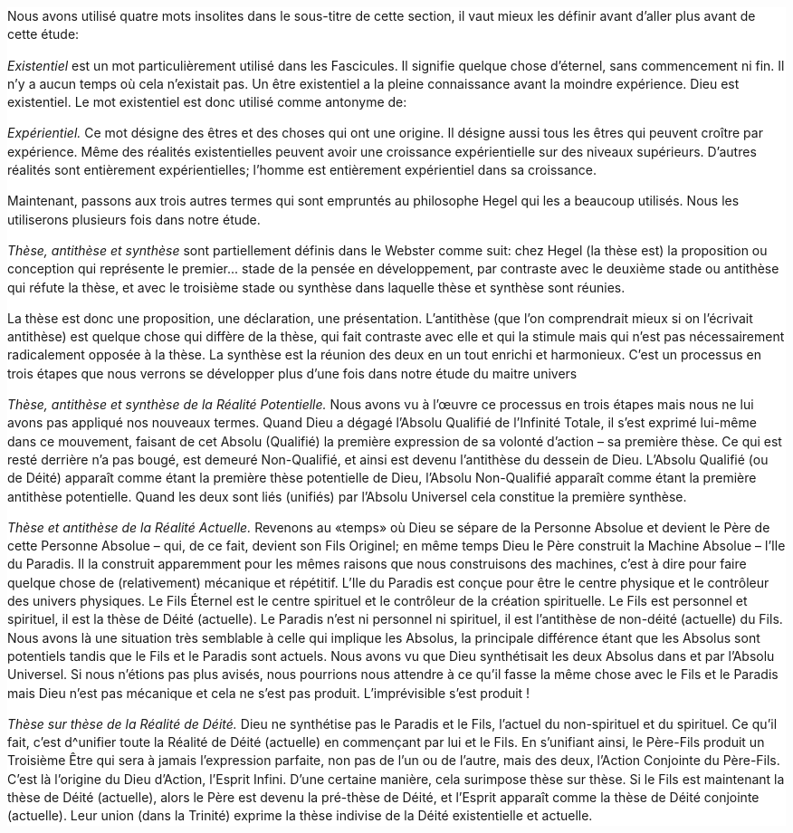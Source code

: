 Nous avons utilisé quatre mots insolites dans le sous-titre de cette section, il vaut mieux les définir avant d’aller plus avant de cette étude:

_Existentiel_ est un mot particulièrement utilisé dans les Fascicules. Il signifie quelque chose d’éternel, sans commencement ni fin. Il n’y a aucun temps où cela n’existait pas. Un être existentiel a la pleine connaissance avant la moindre expérience. Dieu est existentiel. Le mot existentiel est donc utilisé comme antonyme de:

_Expérientiel._ Ce mot désigne des êtres et des choses qui ont une origine. Il désigne aussi tous les êtres qui peuvent croître par expérience. Même des réalités existentielles peuvent avoir une croissance expérientielle sur des niveaux supérieurs. D’autres réalités sont entièrement expérientielles; l’homme est entièrement expérientiel dans sa croissance.

Maintenant, passons aux trois autres termes qui sont empruntés au philosophe Hegel qui les a beaucoup utilisés. Nous les utiliserons plusieurs fois dans notre étude.

_Thèse, antithèse et synthèse_ sont partiellement définis dans le Webster comme suit: chez Hegel (la thèse est) la proposition ou conception qui représente le premier... stade de la pensée en développement, par contraste avec le deuxième stade ou antithèse qui réfute la thèse, et avec le troisième stade ou synthèse dans laquelle thèse et synthèse sont réunies.

La thèse est donc une proposition, une déclaration, une présentation. L’antithèse (que l’on comprendrait mieux si on l’écrivait antithèse) est quelque chose qui diffère de la thèse, qui fait contraste avec elle et qui la stimule mais qui n’est pas nécessairement radicalement opposée à la thèse. La synthèse est la réunion des deux en un tout enrichi et harmonieux. C’est un processus en trois étapes que nous verrons se développer plus d’une fois dans notre étude du maitre univers

_Thèse, antithèse et synthèse de la Réalité Potentielle._ Nous avons vu à l’œuvre ce processus en trois étapes mais nous ne lui avons pas appliqué nos nouveaux termes. Quand Dieu a dégagé l’Absolu Qualifié de l’Infinité Totale, il s’est exprimé lui-même dans ce mouvement, faisant de cet Absolu (Qualifié) la première expression de sa volonté d’action – sa première thèse. Ce qui est resté derrière n’a pas bougé, est demeuré Non-Qualifié, et ainsi est devenu l’antithèse du dessein de Dieu. L’Absolu Qualifié (ou de Déité) apparaît comme étant la première thèse potentielle de Dieu, l’Absolu Non-Qualifié apparaît comme étant la première antithèse potentielle. Quand les deux sont liés (unifiés) par l’Absolu Universel cela constitue la première synthèse.

_Thèse et antithèse de la Réalité Actuelle._ Revenons au «temps» où Dieu se sépare de la Personne Absolue et devient le Père de cette Personne Absolue – qui, de ce fait, devient son Fils Originel; en même temps Dieu le Père construit la Machine Absolue – l’Ile du Paradis. Il la construit apparemment pour les mêmes raisons que nous construisons des machines, c’est à dire pour faire quelque chose de (relativement) mécanique et répétitif. L’Ile du Paradis est conçue pour être le centre physique et le contrôleur des univers physiques. Le Fils Éternel est le centre spirituel et le contrôleur de la création spirituelle. Le Fils est personnel et spirituel, il est la thèse de Déité (actuelle). Le Paradis n’est ni personnel ni spirituel, il est l’antithèse de non-déité (actuelle) du Fils. Nous avons là une situation très semblable à celle qui implique les Absolus, la principale différence étant que les Absolus sont potentiels tandis que le Fils et le Paradis sont actuels. Nous avons vu que Dieu synthétisait les deux Absolus dans et par l’Absolu Universel. Si nous n’étions pas plus avisés, nous pourrions nous attendre à ce qu’il fasse la même chose avec le Fils et le Paradis mais Dieu n’est pas mécanique et cela ne s’est pas produit. L’imprévisible s’est produit !

_Thèse sur thèse de la Réalité de Déité._ Dieu ne synthétise pas le Paradis et le Fils, l’actuel du non-spirituel et du spirituel. Ce qu’il fait, c’est d^unifier toute la Réalité de Déité (actuelle) en commençant par lui et le Fils. En s’unifiant ainsi, le Père-Fils produit un Troisième Être qui sera à jamais l’expression parfaite, non pas de l’un ou de l’autre, mais des deux, l’Action Conjointe du Père-Fils. C’est là l’origine du Dieu d’Action, l’Esprit Infini. D’une certaine manière, cela surimpose thèse sur thèse. Si le Fils est maintenant la thèse de Déité (actuelle), alors le Père est devenu la pré-thèse de Déité, et l’Esprit apparaît comme la thèse de Déité conjointe (actuelle). Leur union (dans la Trinité) exprime la thèse indivise de la Déité existentielle et actuelle.
